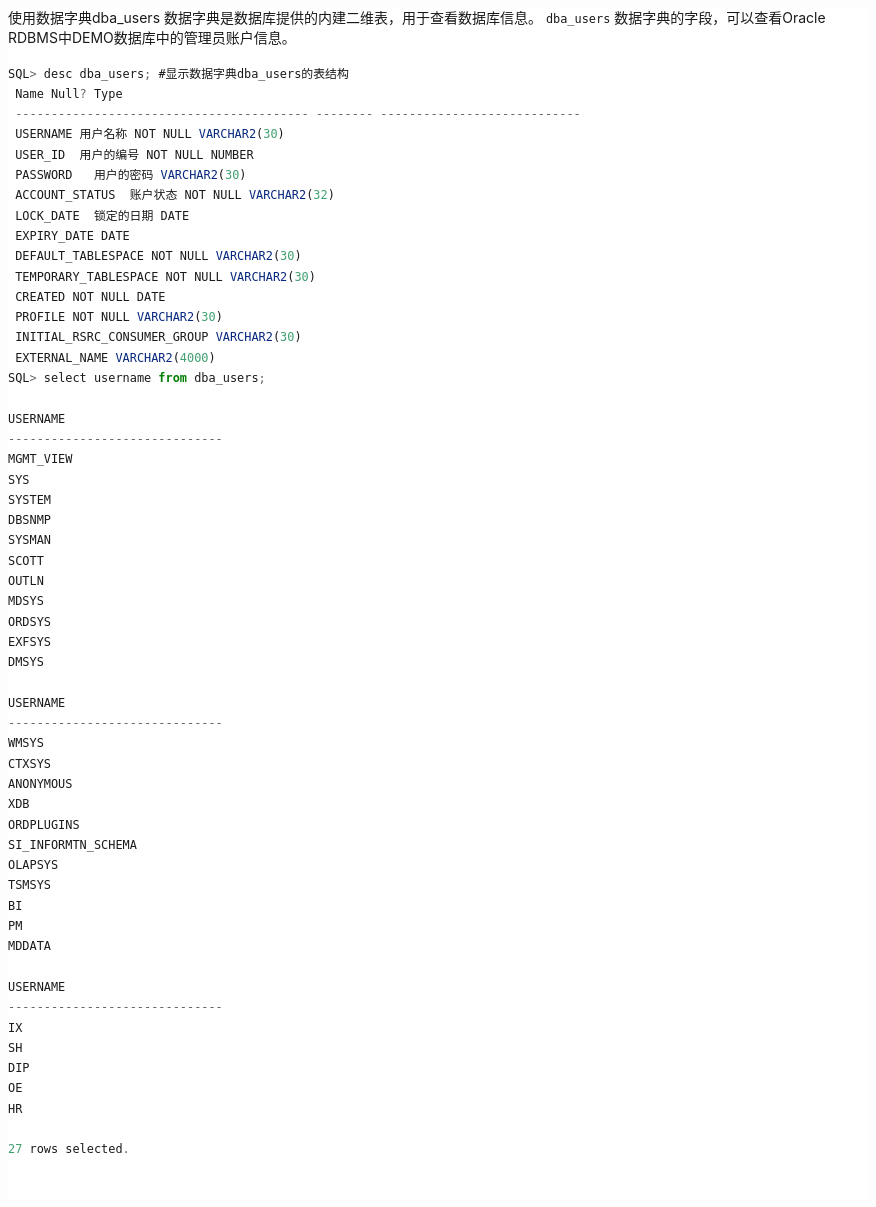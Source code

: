 使用数据字典dba_users
数据字典是数据库提供的内建二维表，用于查看数据库信息。
`dba_users` 数据字典的字段，可以查看Oracle RDBMS中DEMO数据库中的管理员账户信息。

```javascript
SQL> desc dba_users; #显示数据字典dba_users的表结构
 Name Null? Type
 ----------------------------------------- -------- ----------------------------
 USERNAME 用户名称 NOT NULL VARCHAR2(30)
 USER_ID  用户的编号 NOT NULL NUMBER
 PASSWORD   用户的密码 VARCHAR2(30)
 ACCOUNT_STATUS  账户状态 NOT NULL VARCHAR2(32)
 LOCK_DATE  锁定的日期 DATE
 EXPIRY_DATE DATE
 DEFAULT_TABLESPACE NOT NULL VARCHAR2(30)
 TEMPORARY_TABLESPACE NOT NULL VARCHAR2(30)
 CREATED NOT NULL DATE
 PROFILE NOT NULL VARCHAR2(30)
 INITIAL_RSRC_CONSUMER_GROUP VARCHAR2(30)
 EXTERNAL_NAME VARCHAR2(4000)
SQL> select username from dba_users;

USERNAME
------------------------------
MGMT_VIEW
SYS
SYSTEM
DBSNMP
SYSMAN
SCOTT
OUTLN
MDSYS
ORDSYS
EXFSYS
DMSYS

USERNAME
------------------------------
WMSYS
CTXSYS
ANONYMOUS
XDB
ORDPLUGINS
SI_INFORMTN_SCHEMA
OLAPSYS
TSMSYS
BI
PM
MDDATA

USERNAME
------------------------------
IX
SH
DIP
OE
HR

27 rows selected.
  
 
```
